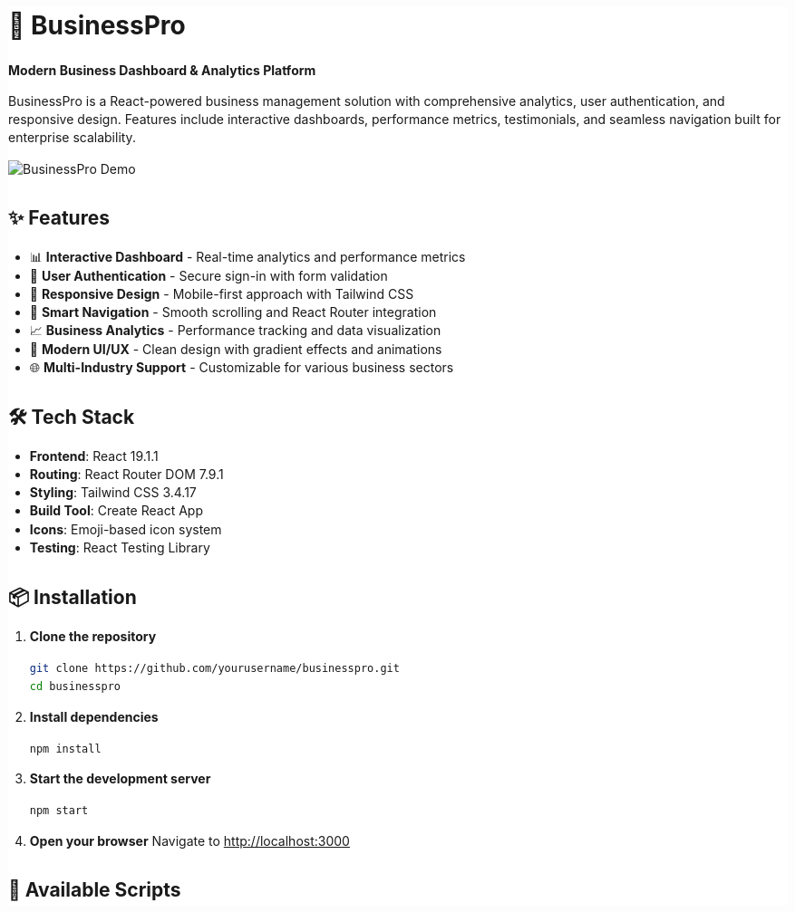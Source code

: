 # 🚀 BusinessPro

**Modern Business Dashboard & Analytics Platform**

BusinessPro is a React-powered business management solution with comprehensive analytics, user authentication, and responsive design. Features include interactive dashboards, performance metrics, testimonials, and seamless navigation built for enterprise scalability.

![BusinessPro Demo](https://via.placeholder.com/800x400/3B82F6/FFFFFF?text=BusinessPro+Dashboard)

## ✨ Features

- 📊 **Interactive Dashboard** - Real-time analytics and performance metrics
- 🔐 **User Authentication** - Secure sign-in with form validation
- 📱 **Responsive Design** - Mobile-first approach with Tailwind CSS
- 🎯 **Smart Navigation** - Smooth scrolling and React Router integration
- 📈 **Business Analytics** - Performance tracking and data visualization
- 🎨 **Modern UI/UX** - Clean design with gradient effects and animations
- 🌐 **Multi-Industry Support** - Customizable for various business sectors

## 🛠️ Tech Stack

- **Frontend**: React 19.1.1
- **Routing**: React Router DOM 7.9.1
- **Styling**: Tailwind CSS 3.4.17
- **Build Tool**: Create React App
- **Icons**: Emoji-based icon system
- **Testing**: React Testing Library

## 📦 Installation

1. **Clone the repository**

   ```bash
   git clone https://github.com/yourusername/businesspro.git
   cd businesspro
   ```

2. **Install dependencies**

   ```bash
   npm install
   ```

3. **Start the development server**

   ```bash
   npm start
   ```

4. **Open your browser**
   Navigate to [http://localhost:3000](http://localhost:3000)

## 🚀 Available Scripts
